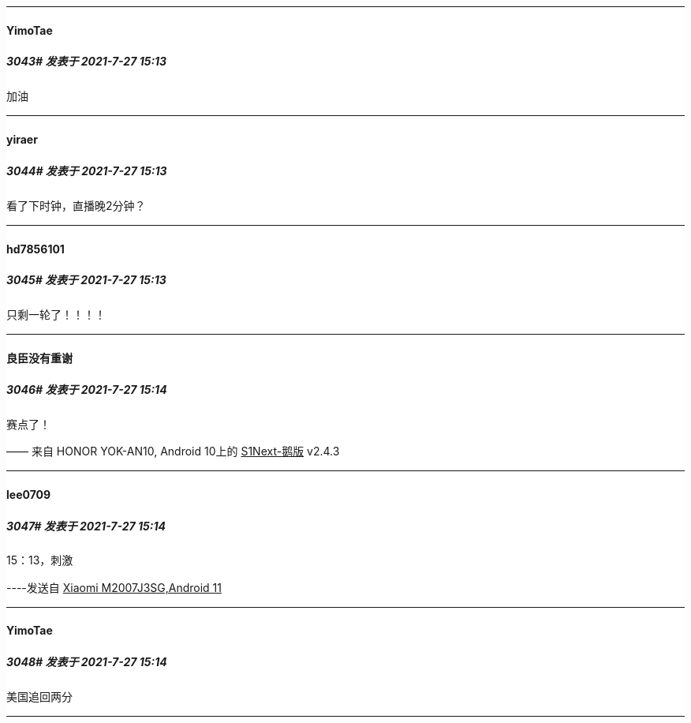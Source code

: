 *****

####  YimoTae  
##### 3043#       发表于 2021-7-27 15:13


加油


*****

####  yiraer  
##### 3044#       发表于 2021-7-27 15:13


看了下时钟，直播晚2分钟？


*****

####  hd7856101  
##### 3045#       发表于 2021-7-27 15:13


只剩一轮了！！！！


*****

####  良臣没有重谢  
##### 3046#       发表于 2021-7-27 15:14


赛点了！

—— 来自 HONOR YOK-AN10, Android 10上的 [S1Next-鹅版](https://github.com/ykrank/S1-Next/releases) v2.4.3


*****

####  lee0709  
##### 3047#       发表于 2021-7-27 15:14


15：13，刺激


----发送自 [Xiaomi M2007J3SG,Android 11](http://stage1.5j4m.com/?1.37)


*****

####  YimoTae  
##### 3048#       发表于 2021-7-27 15:14


美国追回两分


*****

